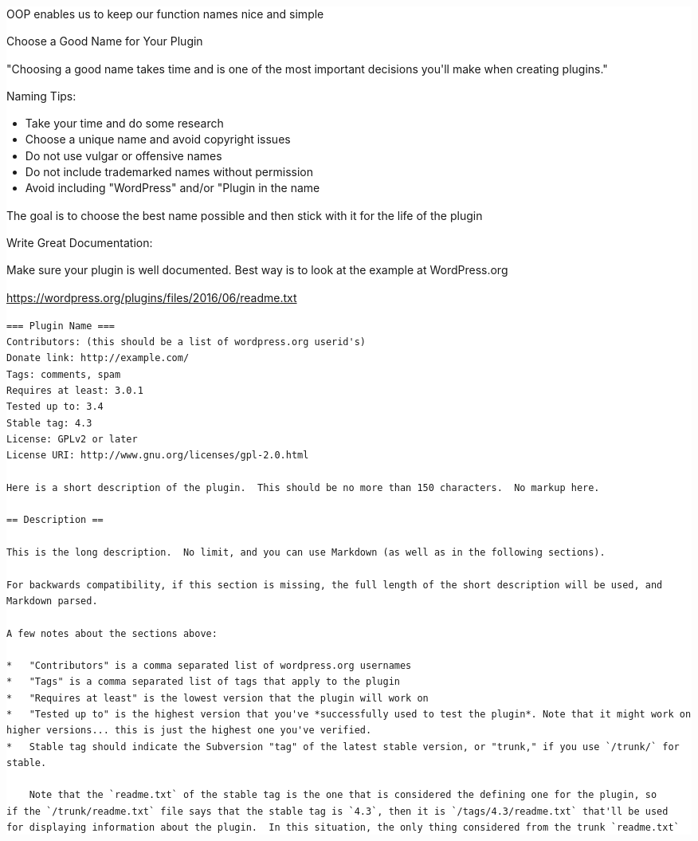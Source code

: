 ```php
```

OOP enables us to keep our function names nice and simple

Choose a Good Name for Your Plugin


"Choosing a good name takes time and is one of the most important decisions you'll make when creating plugins."

Naming Tips:

- Take your time and do some research
- Choose a unique name and avoid copyright issues
- Do not use vulgar or offensive names
- Do not include trademarked names without permission
- Avoid including "WordPress" and/or "Plugin in the name

The goal is to choose the best name possible and then stick with it for the life of the plugin

Write Great Documentation:

Make sure your plugin is well documented. Best way is to look at the example at WordPress.org

https://wordpress.org/plugins/files/2016/06/readme.txt

```
=== Plugin Name ===
Contributors: (this should be a list of wordpress.org userid's)
Donate link: http://example.com/
Tags: comments, spam
Requires at least: 3.0.1
Tested up to: 3.4
Stable tag: 4.3
License: GPLv2 or later
License URI: http://www.gnu.org/licenses/gpl-2.0.html

Here is a short description of the plugin.  This should be no more than 150 characters.  No markup here.

== Description ==

This is the long description.  No limit, and you can use Markdown (as well as in the following sections).

For backwards compatibility, if this section is missing, the full length of the short description will be used, and
Markdown parsed.

A few notes about the sections above:

*   "Contributors" is a comma separated list of wordpress.org usernames
*   "Tags" is a comma separated list of tags that apply to the plugin
*   "Requires at least" is the lowest version that the plugin will work on
*   "Tested up to" is the highest version that you've *successfully used to test the plugin*. Note that it might work on
higher versions... this is just the highest one you've verified.
*   Stable tag should indicate the Subversion "tag" of the latest stable version, or "trunk," if you use `/trunk/` for
stable.

    Note that the `readme.txt` of the stable tag is the one that is considered the defining one for the plugin, so
if the `/trunk/readme.txt` file says that the stable tag is `4.3`, then it is `/tags/4.3/readme.txt` that'll be used
for displaying information about the plugin.  In this situation, the only thing considered from the trunk `readme.txt`
```